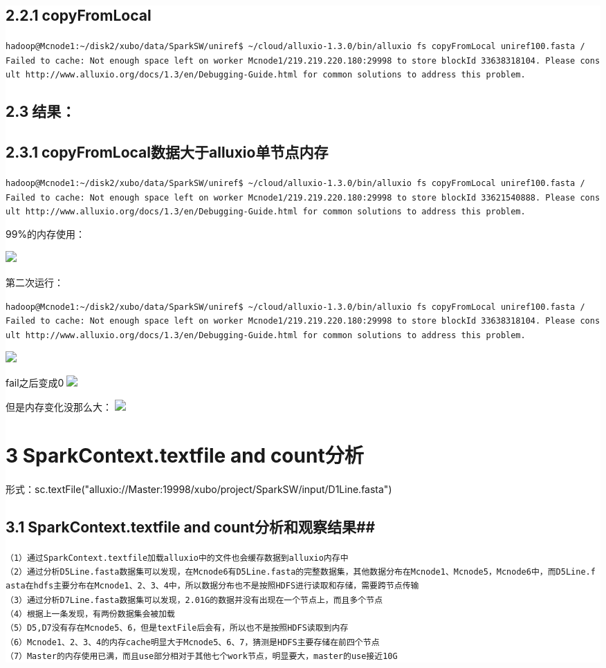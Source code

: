## 2.2.1 copyFromLocal ##

	hadoop@Mcnode1:~/disk2/xubo/data/SparkSW/uniref$ ~/cloud/alluxio-1.3.0/bin/alluxio fs copyFromLocal uniref100.fasta /
	Failed to cache: Not enough space left on worker Mcnode1/219.219.220.180:29998 to store blockId 33638318104. Please consult http://www.alluxio.org/docs/1.3/en/Debugging-Guide.html for common solutions to address this problem.


## 2.3 结果： 
## 2.3.1 copyFromLocal数据大于alluxio单节点内存 ##

	hadoop@Mcnode1:~/disk2/xubo/data/SparkSW/uniref$ ~/cloud/alluxio-1.3.0/bin/alluxio fs copyFromLocal uniref100.fasta /
	Failed to cache: Not enough space left on worker Mcnode1/219.219.220.180:29998 to store blockId 33621540888. Please consult http://www.alluxio.org/docs/1.3/en/Debugging-Guide.html for common solutions to address this problem.

99%的内存使用：

![](http://i.imgur.com/eLXwSqQ.png)

第二次运行：

	hadoop@Mcnode1:~/disk2/xubo/data/SparkSW/uniref$ ~/cloud/alluxio-1.3.0/bin/alluxio fs copyFromLocal uniref100.fasta /
	Failed to cache: Not enough space left on worker Mcnode1/219.219.220.180:29998 to store blockId 33638318104. Please consult http://www.alluxio.org/docs/1.3/en/Debugging-Guide.html for common solutions to address this problem.

![](http://i.imgur.com/DpWAot2.png)

fail之后变成0
![](http://i.imgur.com/U80Cudf.png)

但是内存变化没那么大：
![](http://i.imgur.com/ezvkfOn.png)



# 3 SparkContext.textfile and count分析 #
形式：sc.textFile("alluxio://Master:19998/xubo/project/SparkSW/input/D1Line.fasta")
## 3.1 SparkContext.textfile and count分析和观察结果##

	（1）通过SparkContext.textfile加载alluxio中的文件也会缓存数据到alluxio内存中
	（2）通过分析D5Line.fasta数据集可以发现，在Mcnode6有D5Line.fasta的完整数据集，其他数据分布在Mcnode1、Mcnode5，Mcnode6中，而D5Line.fasta在hdfs主要分布在Mcnode1、2、3、4中，所以数据分布也不是按照HDFS进行读取和存储，需要跨节点传输
	（3）通过分析D7Line.fasta数据集可以发现，2.01G的数据并没有出现在一个节点上，而且多个节点
	（4）根据上一条发现，有两份数据集会被加载
	（5）D5,D7没有存在Mcnode5、6，但是textFile后会有，所以也不是按照HDFS读取到内存
	（6）Mcnode1、2、3、4的内存cache明显大于Mcnode5、6、7，猜测是HDFS主要存储在前四个节点
	（7）Master的内存使用已满，而且use部分相对于其他七个work节点，明显要大，master的use接近10G
